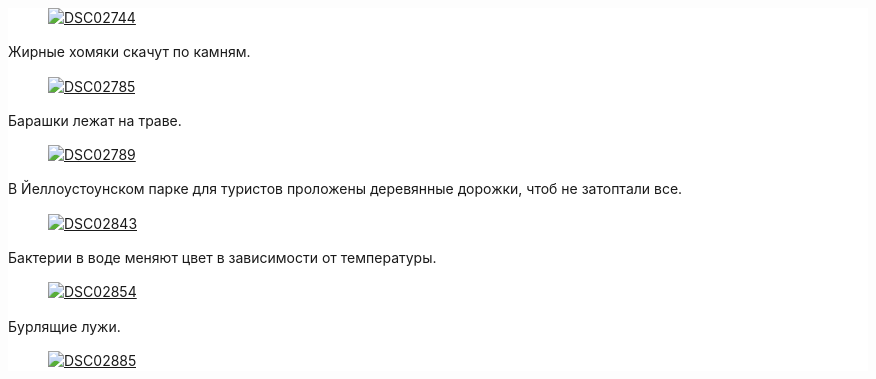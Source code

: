 <figure itemprop="associatedMedia" itemscope itemtype="http://schema.org/ImageObject">
  <a href="/images/posts/2009/road-trip-yellowstone/12836349173_3fb577ab81_o.jpg" itemprop="contentUrl" data-size="1071x1600">
    <img src="/images/bg.png" data-src="/images/posts/2009/road-trip-yellowstone/12836349173_d0d5b7264e_b.jpg" width="685" height="1024" itemprop="thumbnail" alt="DSC02744" />
  </a>
</figure>


Жирные хомяки скачут по камням.

<figure itemprop="associatedMedia" itemscope itemtype="http://schema.org/ImageObject">
  <a href="/images/posts/2009/road-trip-yellowstone/12836353433_0382405cf5_o.jpg" itemprop="contentUrl" data-size="1600x1071">
    <img src="/images/bg.png" data-src="/images/posts/2009/road-trip-yellowstone/12836353433_d97bc51197_b.jpg" width="1024" height="685" itemprop="thumbnail" alt="DSC02785" />
  </a>
</figure>


Барашки лежат на траве.

<figure itemprop="associatedMedia" itemscope itemtype="http://schema.org/ImageObject">
  <a href="/images/posts/2009/road-trip-yellowstone/12836710114_c4ed082a80_o.jpg" itemprop="contentUrl" data-size="1600x1071">
    <img src="/images/bg.png" data-src="/images/posts/2009/road-trip-yellowstone/12836710114_3f2515f847_b.jpg" width="1024" height="685" itemprop="thumbnail" alt="DSC02789" />
  </a>
</figure>


В Йеллоустоунском парке для туристов проложены деревянные дорожки, чтоб не затоптали все.

<figure itemprop="associatedMedia" itemscope itemtype="http://schema.org/ImageObject">
  <a href="/images/posts/2009/road-trip-yellowstone/12836282295_3fb7d7d0c8_o.jpg" itemprop="contentUrl" data-size="1600x1071">
    <img src="/images/bg.png" data-src="/images/posts/2009/road-trip-yellowstone/12836282295_5dc4af99a7_b.jpg" width="1024" height="685" itemprop="thumbnail" alt="DSC02843" />
  </a>
</figure>


Бактерии в воде меняют цвет в зависимости от температуры.

<figure itemprop="associatedMedia" itemscope itemtype="http://schema.org/ImageObject">
  <a href="/images/posts/2009/road-trip-yellowstone/12836795034_8b9329f705_o.jpg" itemprop="contentUrl" data-size="1600x1071">
    <img src="/images/bg.png" data-src="/images/posts/2009/road-trip-yellowstone/12836795034_13c8b12dfa_b.jpg" width="1024" height="685" itemprop="thumbnail" alt="DSC02854" />
  </a>
</figure>


Бурлящие лужи.

<figure itemprop="associatedMedia" itemscope itemtype="http://schema.org/ImageObject">
  <a href="/images/posts/2009/road-trip-yellowstone/12836445093_2ede3faabf_o.jpg" itemprop="contentUrl" data-size="1600x1071">
    <img src="/images/bg.png" data-src="/images/posts/2009/road-trip-yellowstone/12836445093_56535d44b3_b.jpg" width="1024" height="685" itemprop="thumbnail" alt="DSC02885" />
  </a>
</figure>
